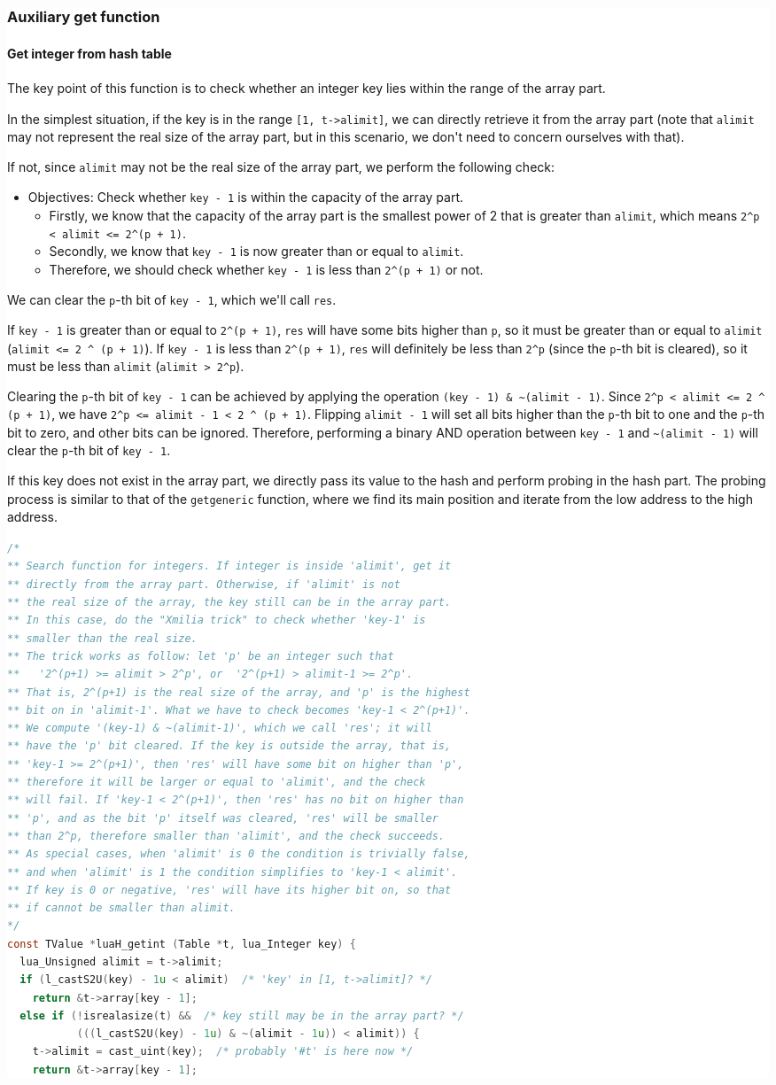 ### Auxiliary get function

#### Get integer from hash table

The key point of this function is to check whether an integer key lies within the range of the array part.

In the simplest situation, if the key is in the range `[1, t->alimit]`, we can directly retrieve it from the array part (note that `alimit` may not represent the real size of the array part, but in this scenario, we don't need to concern ourselves with that).

If not, since `alimit` may not be the real size of the array part, we perform the following check:

- Objectives: Check whether `key - 1` is within the capacity of the array part.
    - Firstly, we know that the capacity of the array part is the smallest power of 2 that is greater than `alimit`, which means `2^p < alimit <= 2^(p + 1)`.
    - Secondly, we know that `key - 1` is now greater than or equal to `alimit`.
    - Therefore, we should check whether `key - 1` is less than `2^(p + 1)` or not.

We can clear the `p`-th bit of `key - 1`, which we'll call `res`.

If `key - 1` is greater than or equal to `2^(p + 1)`, `res` will have some bits higher than `p`, so it must be greater than or equal to `alimit` (`alimit <= 2 ^ (p + 1)`).
If `key - 1` is less than `2^(p + 1)`, `res` will definitely be less than `2^p` (since the `p`-th bit is cleared), so it must be less than `alimit` (`alimit > 2^p`).

Clearing the `p`-th bit of `key - 1` can be achieved by applying the operation `(key - 1) & ~(alimit - 1)`. Since `2^p < alimit <= 2 ^ (p + 1)`, we have `2^p <= alimit - 1 < 2 ^ (p + 1)`. Flipping `alimit - 1` will set all bits higher than the `p`-th bit to one and the `p`-th bit to zero, and other bits can be ignored. Therefore, performing a binary AND operation between `key - 1` and `~(alimit - 1)` will clear the `p`-th bit of `key - 1`.

If this key does not exist in the array part, we directly pass its value to the hash and perform probing in the hash part. The probing process is similar to that of the `getgeneric` function, where we find its main position and iterate from the low address to the high address.

```c
/*
** Search function for integers. If integer is inside 'alimit', get it
** directly from the array part. Otherwise, if 'alimit' is not
** the real size of the array, the key still can be in the array part.
** In this case, do the "Xmilia trick" to check whether 'key-1' is
** smaller than the real size.
** The trick works as follow: let 'p' be an integer such that
**   '2^(p+1) >= alimit > 2^p', or  '2^(p+1) > alimit-1 >= 2^p'.
** That is, 2^(p+1) is the real size of the array, and 'p' is the highest
** bit on in 'alimit-1'. What we have to check becomes 'key-1 < 2^(p+1)'.
** We compute '(key-1) & ~(alimit-1)', which we call 'res'; it will
** have the 'p' bit cleared. If the key is outside the array, that is,
** 'key-1 >= 2^(p+1)', then 'res' will have some bit on higher than 'p',
** therefore it will be larger or equal to 'alimit', and the check
** will fail. If 'key-1 < 2^(p+1)', then 'res' has no bit on higher than
** 'p', and as the bit 'p' itself was cleared, 'res' will be smaller
** than 2^p, therefore smaller than 'alimit', and the check succeeds.
** As special cases, when 'alimit' is 0 the condition is trivially false,
** and when 'alimit' is 1 the condition simplifies to 'key-1 < alimit'.
** If key is 0 or negative, 'res' will have its higher bit on, so that
** if cannot be smaller than alimit.
*/
const TValue *luaH_getint (Table *t, lua_Integer key) {
  lua_Unsigned alimit = t->alimit;
  if (l_castS2U(key) - 1u < alimit)  /* 'key' in [1, t->alimit]? */
    return &t->array[key - 1];
  else if (!isrealasize(t) &&  /* key still may be in the array part? */
           (((l_castS2U(key) - 1u) & ~(alimit - 1u)) < alimit)) {
    t->alimit = cast_uint(key);  /* probably '#t' is here now */
    return &t->array[key - 1];
```